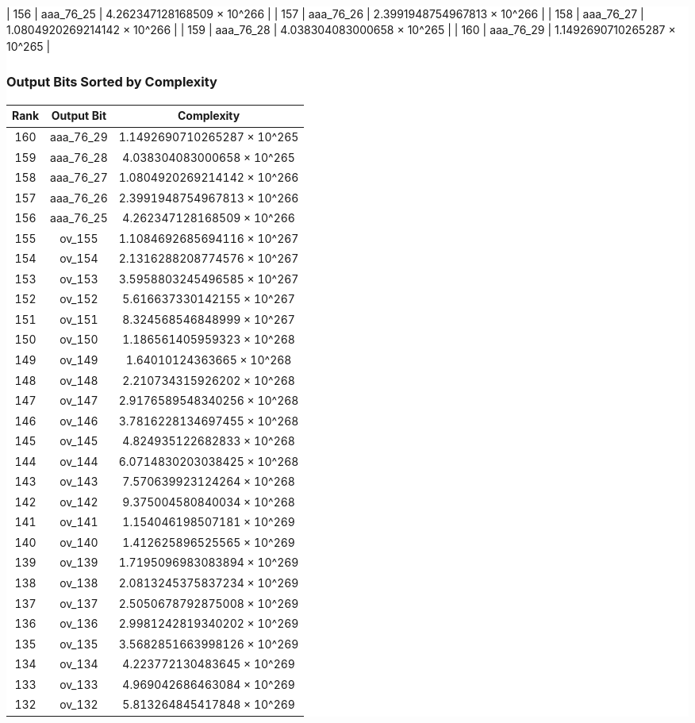| 156 | aaa_76_25 | 4.262347128168509 × 10^266 |
| 157 | aaa_76_26 | 2.3991948754967813 × 10^266 |
| 158 | aaa_76_27 | 1.0804920269214142 × 10^266 |
| 159 | aaa_76_28 | 4.038304083000658 × 10^265 |
| 160 | aaa_76_29 | 1.1492690710265287 × 10^265 |

### Output Bits Sorted by Complexity

| Rank | Output Bit | Complexity |
|:----:|:----------:|:----------:|
| 160 | aaa_76_29 | 1.1492690710265287 × 10^265 |
| 159 | aaa_76_28 | 4.038304083000658 × 10^265 |
| 158 | aaa_76_27 | 1.0804920269214142 × 10^266 |
| 157 | aaa_76_26 | 2.3991948754967813 × 10^266 |
| 156 | aaa_76_25 | 4.262347128168509 × 10^266 |
| 155 | ov_155 | 1.1084692685694116 × 10^267 |
| 154 | ov_154 | 2.1316288208774576 × 10^267 |
| 153 | ov_153 | 3.5958803245496585 × 10^267 |
| 152 | ov_152 | 5.616637330142155 × 10^267 |
| 151 | ov_151 | 8.324568546848999 × 10^267 |
| 150 | ov_150 | 1.186561405959323 × 10^268 |
| 149 | ov_149 | 1.64010124363665 × 10^268 |
| 148 | ov_148 | 2.210734315926202 × 10^268 |
| 147 | ov_147 | 2.9176589548340256 × 10^268 |
| 146 | ov_146 | 3.7816228134697455 × 10^268 |
| 145 | ov_145 | 4.824935122682833 × 10^268 |
| 144 | ov_144 | 6.0714830203038425 × 10^268 |
| 143 | ov_143 | 7.570639923124264 × 10^268 |
| 142 | ov_142 | 9.375004580840034 × 10^268 |
| 141 | ov_141 | 1.154046198507181 × 10^269 |
| 140 | ov_140 | 1.412625896525565 × 10^269 |
| 139 | ov_139 | 1.7195096983083894 × 10^269 |
| 138 | ov_138 | 2.0813245375837234 × 10^269 |
| 137 | ov_137 | 2.5050678792875008 × 10^269 |
| 136 | ov_136 | 2.9981242819340202 × 10^269 |
| 135 | ov_135 | 3.5682851663998126 × 10^269 |
| 134 | ov_134 | 4.223772130483645 × 10^269 |
| 133 | ov_133 | 4.969042686463084 × 10^269 |
| 132 | ov_132 | 5.813264845417848 × 10^269 |